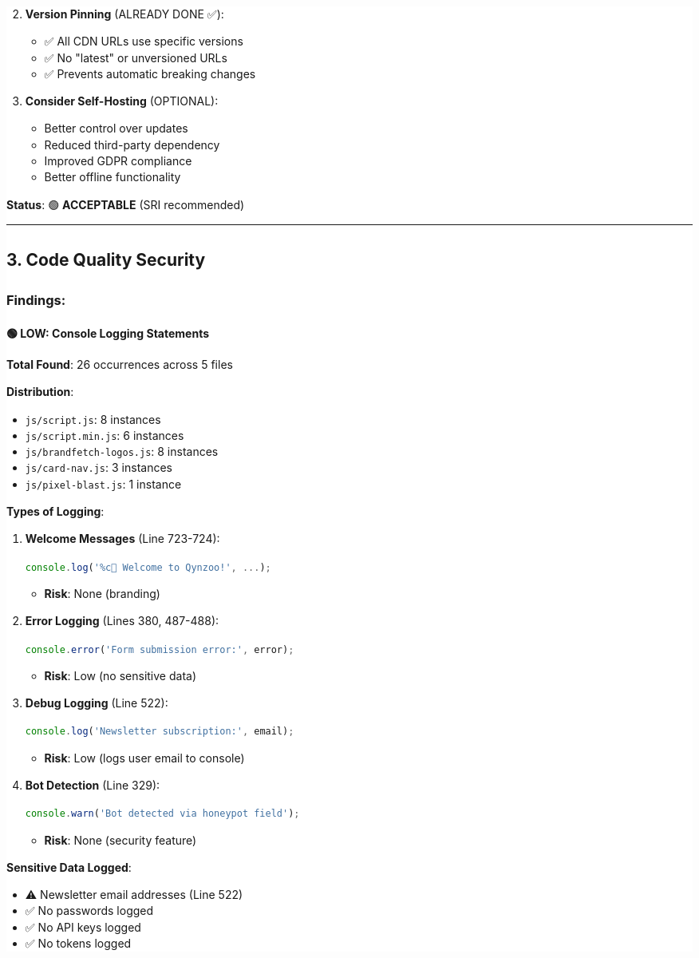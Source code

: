 2. **Version Pinning** (ALREADY DONE ✅):
   - ✅ All CDN URLs use specific versions
   - ✅ No "latest" or unversioned URLs
   - ✅ Prevents automatic breaking changes

3. **Consider Self-Hosting** (OPTIONAL):
   - Better control over updates
   - Reduced third-party dependency
   - Improved GDPR compliance
   - Better offline functionality

**Status**: 🟢 **ACCEPTABLE** (SRI recommended)

---

## 3. Code Quality Security

### Findings:

#### 🟢 LOW: Console Logging Statements
**Total Found**: 26 occurrences across 5 files

**Distribution**:
- `js/script.js`: 8 instances
- `js/script.min.js`: 6 instances
- `js/brandfetch-logos.js`: 8 instances
- `js/card-nav.js`: 3 instances
- `js/pixel-blast.js`: 1 instance

**Types of Logging**:
1. **Welcome Messages** (Line 723-724):
   ```javascript
   console.log('%c🚀 Welcome to Qynzoo!', ...);
   ```
   - **Risk**: None (branding)

2. **Error Logging** (Lines 380, 487-488):
   ```javascript
   console.error('Form submission error:', error);
   ```
   - **Risk**: Low (no sensitive data)

3. **Debug Logging** (Line 522):
   ```javascript
   console.log('Newsletter subscription:', email);
   ```
   - **Risk**: Low (logs user email to console)

4. **Bot Detection** (Line 329):
   ```javascript
   console.warn('Bot detected via honeypot field');
   ```
   - **Risk**: None (security feature)

**Sensitive Data Logged**:
- ⚠️ Newsletter email addresses (Line 522)
- ✅ No passwords logged
- ✅ No API keys logged
- ✅ No tokens logged
